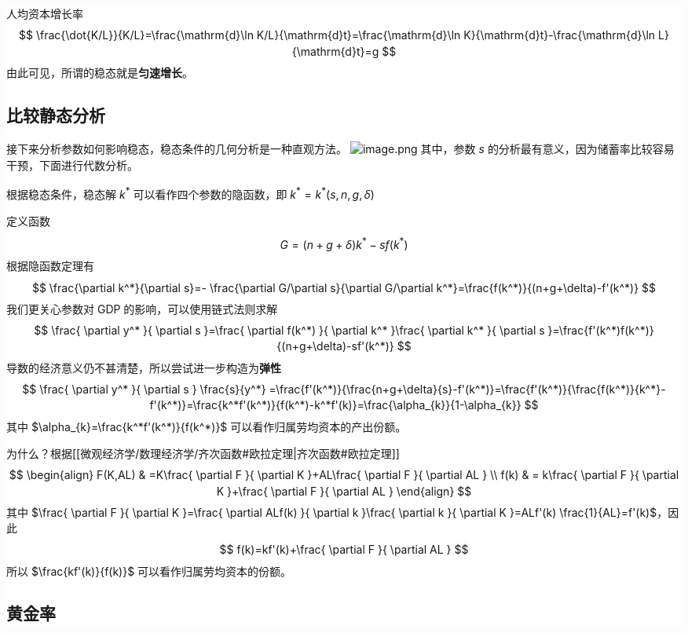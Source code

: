 人均资本增长率
$$
\frac{\dot{K/L}}{K/L}=\frac{\mathrm{d}\ln K/L}{\mathrm{d}t}=\frac{\mathrm{d}\ln K}{\mathrm{d}t}-\frac{\mathrm{d}\ln L}{\mathrm{d}t}=g
$$
由此可见，所谓的稳态就是**匀速增长**。
## 比较静态分析

接下来分析参数如何影响稳态，稳态条件的几何分析是一种直观方法。
![image.png](https://raw.githubusercontent.com/ykonut/picx-images-hosting/master/picgo/image-556a64421dfb625707d50d45436aff68.png)
其中，参数 $s$ 的分析最有意义，因为储蓄率比较容易干预，下面进行代数分析。

根据稳态条件，稳态解 $k^*$ 可以看作四个参数的隐函数，即 $k^*=k^*(s,n,g,\delta)$

定义函数
$$
G=(n+g+\delta)k^*-sf(k^*)
$$
根据隐函数定理有
$$
\frac{\partial k^*}{\partial s}=- \frac{\partial G/\partial s}{\partial G/\partial k^*}=\frac{f(k^*)}{(n+g+\delta)-f'(k^*)}
$$
我们更关心参数对 GDP 的影响，可以使用链式法则求解
$$
\frac{ \partial y^* }{ \partial s }=\frac{ \partial f(k^*) }{ \partial k^* }\frac{ \partial k^* }{ \partial s }=\frac{f'(k^*)f(k^*)}{(n+g+\delta)-sf'(k^*)}
$$
导数的经济意义仍不甚清楚，所以尝试进一步构造为**弹性**
$$
\frac{ \partial y^* }{ \partial s } \frac{s}{y^*} =\frac{f'(k^*)}{\frac{n+g+\delta}{s}-f'(k^*)}=\frac{f'(k^*)}{\frac{f(k^*)}{k^*}-f'(k^*)}=\frac{k^*f'(k^*)}{f(k^*)-k^*f'(k)}=\frac{\alpha_{k}}{1-\alpha_{k}}
$$
其中 $\alpha_{k}=\frac{k^*f'(k^*)}{f(k^*)}$ 可以看作归属劳均资本的产出份额。

为什么？根据[[微观经济学/数理经济学/齐次函数#欧拉定理\|齐次函数#欧拉定理]]
$$
\begin{align}
F(K,AL) & =K\frac{ \partial F }{ \partial K }+AL\frac{ \partial F }{ \partial AL }  \\
f(k) & = k\frac{ \partial F }{ \partial K }+\frac{ \partial F }{ \partial AL }  
\end{align}
$$
其中 $\frac{ \partial F }{ \partial K }=\frac{ \partial ALf(k) }{ \partial k }\frac{ \partial k }{ \partial K }=ALf'(k) \frac{1}{AL}=f'(k)$，因此
$$
f(k)=kf'(k)+\frac{ \partial F }{ \partial AL } 
$$
所以 $\frac{kf'(k)}{f(k)}$ 可以看作归属劳均资本的份额。

## 黄金率

